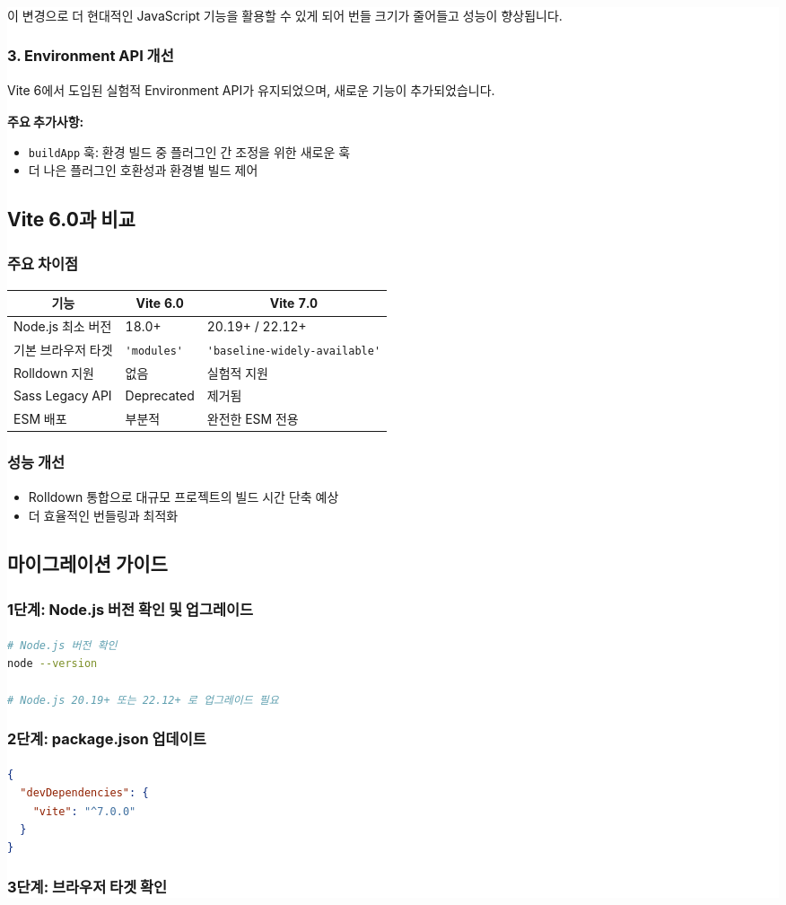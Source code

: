 이 변경으로 더 현대적인 JavaScript 기능을 활용할 수 있게 되어 번들 크기가 줄어들고 성능이 향상됩니다.

### 3. Environment API 개선

Vite 6에서 도입된 실험적 Environment API가 유지되었으며, 새로운 기능이 추가되었습니다.

**주요 추가사항:**

- `buildApp` 훅: 환경 빌드 중 플러그인 간 조정을 위한 새로운 훅
- 더 나은 플러그인 호환성과 환경별 빌드 제어

## Vite 6.0과 비교

### 주요 차이점

| 기능               | Vite 6.0    | Vite 7.0                      |
| ------------------ | ----------- | ----------------------------- |
| Node.js 최소 버전  | 18.0+       | 20.19+ / 22.12+               |
| 기본 브라우저 타겟 | `'modules'` | `'baseline-widely-available'` |
| Rolldown 지원      | 없음        | 실험적 지원                   |
| Sass Legacy API    | Deprecated  | 제거됨                        |
| ESM 배포           | 부분적      | 완전한 ESM 전용               |

### 성능 개선

- Rolldown 통합으로 대규모 프로젝트의 빌드 시간 단축 예상
- 더 효율적인 번들링과 최적화

## 마이그레이션 가이드

### 1단계: Node.js 버전 확인 및 업그레이드

```bash
# Node.js 버전 확인
node --version

# Node.js 20.19+ 또는 22.12+ 로 업그레이드 필요
```

### 2단계: package.json 업데이트

```json
{
  "devDependencies": {
    "vite": "^7.0.0"
  }
}
```

### 3단계: 브라우저 타겟 확인

